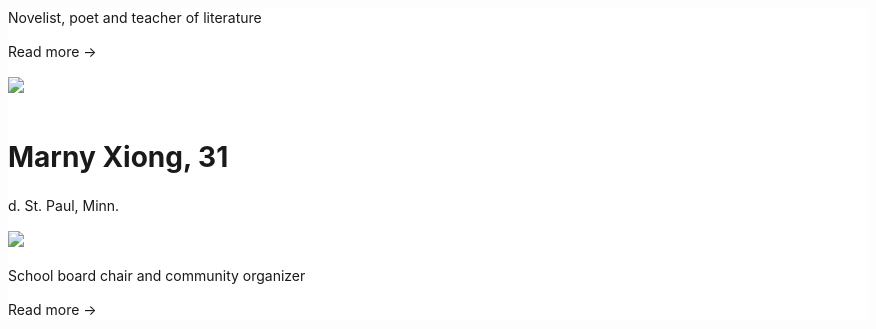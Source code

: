</div>

<div class="g-summ">

Novelist, poet and teacher of literature

</div>

<span class="g-read-more"> Read more →
</span>

</div>

</div>

<div id="marny-xiong" class="g-obit story">

[](https://www.nytimes.com/2020/06/10/obituaries/marny-xiong-dead-coronavirus.html)

<div class="g-desktop-image">

<div class="g-image g-asset-inner">

![](https://static01.nyt.com/packages/flash/multimedia/ICONS/transparent.png)

</div>

</div>

<div class="g-desktop-flex-wrapper-text">

# Marny Xiong, <span class="g-age">31</span>

<div class="g-meta">

<span class="g-loc">d. St. Paul,
Minn.</span>

</div>

<div class="g-image g-asset-inner">

![](https://static01.nyt.com/packages/flash/multimedia/ICONS/transparent.png)

</div>

<div class="g-summ">

School board chair and community organizer

</div>

<span class="g-read-more"> Read more →
</span>

</div>

</div>

<div id="-yvesemmanuel-segui" class="g-obit story">
